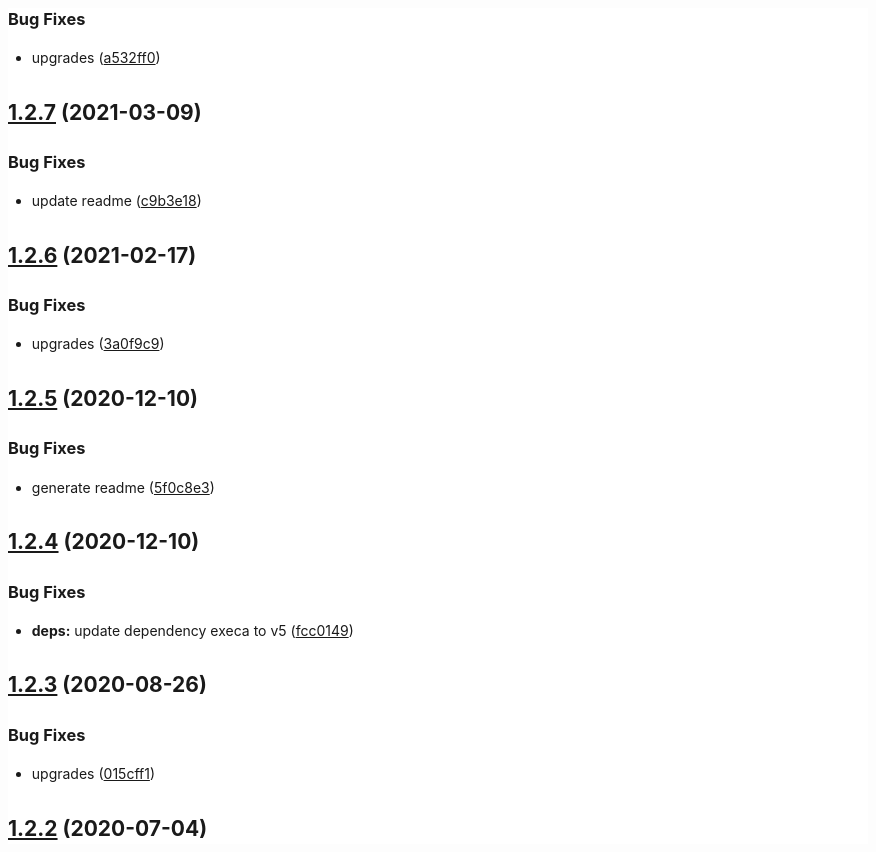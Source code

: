 
### Bug Fixes

* upgrades ([a532ff0](https://github.com/dword-design/depcheck-detector-execa/commit/a532ff03ac62d53334d82bc02d54ba1562c3ee34))

## [1.2.7](https://github.com/dword-design/depcheck-detector-execa/compare/v1.2.6...v1.2.7) (2021-03-09)


### Bug Fixes

* update readme ([c9b3e18](https://github.com/dword-design/depcheck-detector-execa/commit/c9b3e184865388c824287c2823d106faa8074b16))

## [1.2.6](https://github.com/dword-design/depcheck-detector-execa/compare/v1.2.5...v1.2.6) (2021-02-17)


### Bug Fixes

* upgrades ([3a0f9c9](https://github.com/dword-design/depcheck-detector-execa/commit/3a0f9c94b49d041e6be6bad8bf89a87873927bbf))

## [1.2.5](https://github.com/dword-design/depcheck-detector-execa/compare/v1.2.4...v1.2.5) (2020-12-10)


### Bug Fixes

* generate readme ([5f0c8e3](https://github.com/dword-design/depcheck-detector-execa/commit/5f0c8e39929827720bfd178d446ae5d53e539810))

## [1.2.4](https://github.com/dword-design/depcheck-detector-execa/compare/v1.2.3...v1.2.4) (2020-12-10)


### Bug Fixes

* **deps:** update dependency execa to v5 ([fcc0149](https://github.com/dword-design/depcheck-detector-execa/commit/fcc014995b2a4a30a2f51456e1daa3d0fc5d3d5c))

## [1.2.3](https://github.com/dword-design/depcheck-detector-execa/compare/v1.2.2...v1.2.3) (2020-08-26)


### Bug Fixes

* upgrades ([015cff1](https://github.com/dword-design/depcheck-detector-execa/commit/015cff1458f059435e620db73d9e12e31a6b074f))

## [1.2.2](https://github.com/dword-design/depcheck-detector-execa/compare/v1.2.1...v1.2.2) (2020-07-04)
